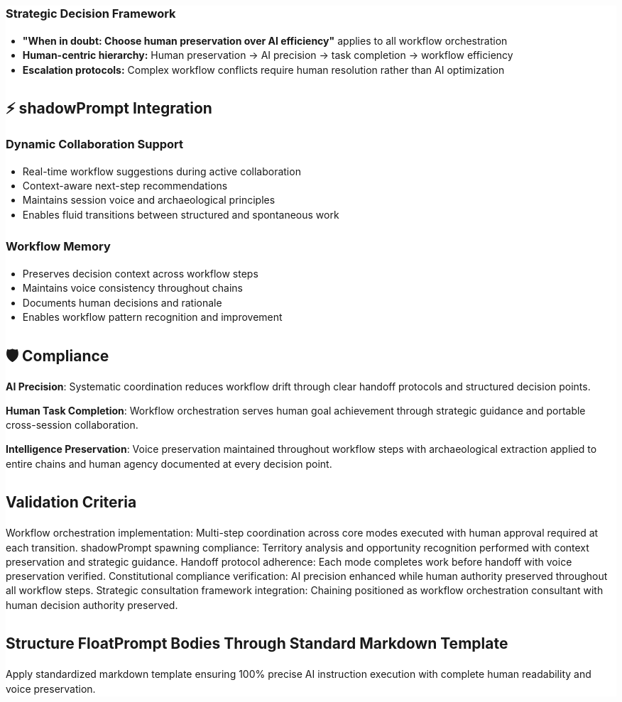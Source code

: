 ### **Strategic Decision Framework**
- **"When in doubt: Choose human preservation over AI efficiency"** applies to all workflow orchestration  
- **Human-centric hierarchy:** Human preservation → AI precision → task completion → workflow efficiency
- **Escalation protocols:** Complex workflow conflicts require human resolution rather than AI optimization

## ⚡ shadowPrompt Integration

### **Dynamic Collaboration Support**
- Real-time workflow suggestions during active collaboration
- Context-aware next-step recommendations
- Maintains session voice and archaeological principles
- Enables fluid transitions between structured and spontaneous work

### **Workflow Memory**
- Preserves decision context across workflow steps
- Maintains voice consistency throughout chains
- Documents human decisions and rationale
- Enables workflow pattern recognition and improvement

## 🛡️ Compliance

**AI Precision**: Systematic coordination reduces workflow drift through clear handoff protocols and structured decision points.

**Human Task Completion**: Workflow orchestration serves human goal achievement through strategic guidance and portable cross-session collaboration.

**Intelligence Preservation**: Voice preservation maintained throughout workflow steps with archaeological extraction applied to entire chains and human agency documented at every decision point.

## Validation Criteria

Workflow orchestration implementation: Multi-step coordination across core modes executed with human approval required at each transition. shadowPrompt spawning compliance: Territory analysis and opportunity recognition performed with context preservation and strategic guidance. Handoff protocol adherence: Each mode completes work before handoff with voice preservation verified. Constitutional compliance verification: AI precision enhanced while human authority preserved throughout all workflow steps. Strategic consultation framework integration: Chaining positioned as workflow orchestration consultant with human decision authority preserved.


## Structure FloatPrompt Bodies Through Standard Markdown Template

Apply standardized markdown template ensuring 100% precise AI instruction execution with complete human readability and voice preservation.
